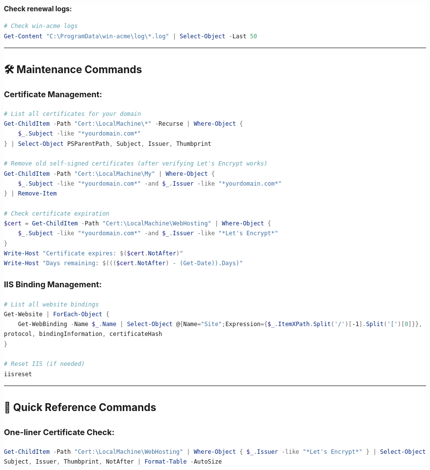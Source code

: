 **Check renewal logs:**
```powershell
# Check win-acme logs
Get-Content "C:\ProgramData\win-acme\log\*.log" | Select-Object -Last 50
```

---

## 🛠️ **Maintenance Commands**

### **Certificate Management:**
```powershell
# List all certificates for your domain
Get-ChildItem -Path "Cert:\LocalMachine\*" -Recurse | Where-Object { 
    $_.Subject -like "*yourdomain.com*" 
} | Select-Object PSParentPath, Subject, Issuer, Thumbprint

# Remove old self-signed certificates (after verifying Let's Encrypt works)
Get-ChildItem -Path "Cert:\LocalMachine\My" | Where-Object { 
    $_.Subject -like "*yourdomain.com*" -and $_.Issuer -like "*yourdomain.com*" 
} | Remove-Item

# Check certificate expiration
$cert = Get-ChildItem -Path "Cert:\LocalMachine\WebHosting" | Where-Object { 
    $_.Subject -like "*yourdomain.com*" -and $_.Issuer -like "*Let's Encrypt*" 
}
Write-Host "Certificate expires: $($cert.NotAfter)"
Write-Host "Days remaining: $((($cert.NotAfter) - (Get-Date)).Days)"
```

### **IIS Binding Management:**
```powershell
# List all website bindings
Get-Website | ForEach-Object { 
    Get-WebBinding -Name $_.Name | Select-Object @{Name="Site";Expression={$_.ItemXPath.Split('/')[-1].Split('[')[0]}}, protocol, bindingInformation, certificateHash 
}

# Reset IIS (if needed)
iisreset
```

---

## 📁 **Quick Reference Commands**

### **One-liner Certificate Check:**
```powershell
Get-ChildItem -Path "Cert:\LocalMachine\WebHosting" | Where-Object { $_.Issuer -like "*Let's Encrypt*" } | Select-Object Subject, Issuer, Thumbprint, NotAfter | Format-Table -AutoSize
```
